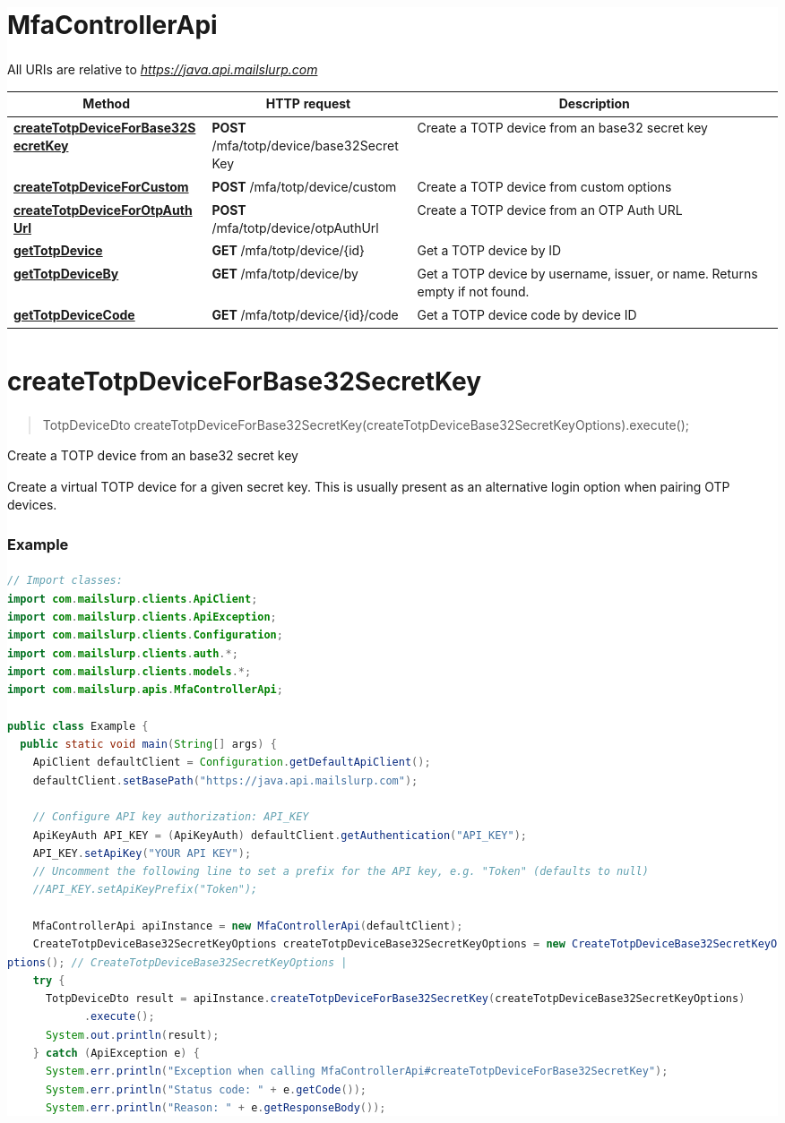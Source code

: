 # MfaControllerApi

All URIs are relative to *https://java.api.mailslurp.com*

| Method | HTTP request | Description |
|------------- | ------------- | -------------|
| [**createTotpDeviceForBase32SecretKey**](MfaControllerApi#createTotpDeviceForBase32SecretKey) | **POST** /mfa/totp/device/base32SecretKey | Create a TOTP device from an base32 secret key |
| [**createTotpDeviceForCustom**](MfaControllerApi#createTotpDeviceForCustom) | **POST** /mfa/totp/device/custom | Create a TOTP device from custom options |
| [**createTotpDeviceForOtpAuthUrl**](MfaControllerApi#createTotpDeviceForOtpAuthUrl) | **POST** /mfa/totp/device/otpAuthUrl | Create a TOTP device from an OTP Auth URL |
| [**getTotpDevice**](MfaControllerApi#getTotpDevice) | **GET** /mfa/totp/device/{id} | Get a TOTP device by ID |
| [**getTotpDeviceBy**](MfaControllerApi#getTotpDeviceBy) | **GET** /mfa/totp/device/by | Get a TOTP device by username, issuer, or name. Returns empty if not found. |
| [**getTotpDeviceCode**](MfaControllerApi#getTotpDeviceCode) | **GET** /mfa/totp/device/{id}/code | Get a TOTP device code by device ID |


<a id="createTotpDeviceForBase32SecretKey"></a>
# **createTotpDeviceForBase32SecretKey**
> TotpDeviceDto createTotpDeviceForBase32SecretKey(createTotpDeviceBase32SecretKeyOptions).execute();

Create a TOTP device from an base32 secret key

Create a virtual TOTP device for a given secret key. This is usually present as an alternative login option when pairing OTP devices.

### Example
```java
// Import classes:
import com.mailslurp.clients.ApiClient;
import com.mailslurp.clients.ApiException;
import com.mailslurp.clients.Configuration;
import com.mailslurp.clients.auth.*;
import com.mailslurp.clients.models.*;
import com.mailslurp.apis.MfaControllerApi;

public class Example {
  public static void main(String[] args) {
    ApiClient defaultClient = Configuration.getDefaultApiClient();
    defaultClient.setBasePath("https://java.api.mailslurp.com");
    
    // Configure API key authorization: API_KEY
    ApiKeyAuth API_KEY = (ApiKeyAuth) defaultClient.getAuthentication("API_KEY");
    API_KEY.setApiKey("YOUR API KEY");
    // Uncomment the following line to set a prefix for the API key, e.g. "Token" (defaults to null)
    //API_KEY.setApiKeyPrefix("Token");

    MfaControllerApi apiInstance = new MfaControllerApi(defaultClient);
    CreateTotpDeviceBase32SecretKeyOptions createTotpDeviceBase32SecretKeyOptions = new CreateTotpDeviceBase32SecretKeyOptions(); // CreateTotpDeviceBase32SecretKeyOptions | 
    try {
      TotpDeviceDto result = apiInstance.createTotpDeviceForBase32SecretKey(createTotpDeviceBase32SecretKeyOptions)
            .execute();
      System.out.println(result);
    } catch (ApiException e) {
      System.err.println("Exception when calling MfaControllerApi#createTotpDeviceForBase32SecretKey");
      System.err.println("Status code: " + e.getCode());
      System.err.println("Reason: " + e.getResponseBody());
```